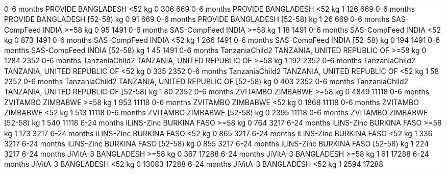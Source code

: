 0-6 months    PROVIDE          BANGLADESH                     <52 kg                  0      306     669
0-6 months    PROVIDE          BANGLADESH                     <52 kg                  1      126     669
0-6 months    PROVIDE          BANGLADESH                     [52-58) kg              0       91     669
0-6 months    PROVIDE          BANGLADESH                     [52-58) kg              1       26     669
0-6 months    SAS-CompFeed     INDIA                          >=58 kg                 0       95    1491
0-6 months    SAS-CompFeed     INDIA                          >=58 kg                 1       18    1491
0-6 months    SAS-CompFeed     INDIA                          <52 kg                  0      873    1491
0-6 months    SAS-CompFeed     INDIA                          <52 kg                  1      266    1491
0-6 months    SAS-CompFeed     INDIA                          [52-58) kg              0      194    1491
0-6 months    SAS-CompFeed     INDIA                          [52-58) kg              1       45    1491
0-6 months    TanzaniaChild2   TANZANIA, UNITED REPUBLIC OF   >=58 kg                 0     1284    2352
0-6 months    TanzaniaChild2   TANZANIA, UNITED REPUBLIC OF   >=58 kg                 1      192    2352
0-6 months    TanzaniaChild2   TANZANIA, UNITED REPUBLIC OF   <52 kg                  0      335    2352
0-6 months    TanzaniaChild2   TANZANIA, UNITED REPUBLIC OF   <52 kg                  1       58    2352
0-6 months    TanzaniaChild2   TANZANIA, UNITED REPUBLIC OF   [52-58) kg              0      403    2352
0-6 months    TanzaniaChild2   TANZANIA, UNITED REPUBLIC OF   [52-58) kg              1       80    2352
0-6 months    ZVITAMBO         ZIMBABWE                       >=58 kg                 0     4849   11118
0-6 months    ZVITAMBO         ZIMBABWE                       >=58 kg                 1      953   11118
0-6 months    ZVITAMBO         ZIMBABWE                       <52 kg                  0     1868   11118
0-6 months    ZVITAMBO         ZIMBABWE                       <52 kg                  1      513   11118
0-6 months    ZVITAMBO         ZIMBABWE                       [52-58) kg              0     2395   11118
0-6 months    ZVITAMBO         ZIMBABWE                       [52-58) kg              1      540   11118
6-24 months   iLiNS-Zinc       BURKINA FASO                   >=58 kg                 0      764    3217
6-24 months   iLiNS-Zinc       BURKINA FASO                   >=58 kg                 1      173    3217
6-24 months   iLiNS-Zinc       BURKINA FASO                   <52 kg                  0      865    3217
6-24 months   iLiNS-Zinc       BURKINA FASO                   <52 kg                  1      336    3217
6-24 months   iLiNS-Zinc       BURKINA FASO                   [52-58) kg              0      855    3217
6-24 months   iLiNS-Zinc       BURKINA FASO                   [52-58) kg              1      224    3217
6-24 months   JiVitA-3         BANGLADESH                     >=58 kg                 0      367   17288
6-24 months   JiVitA-3         BANGLADESH                     >=58 kg                 1       61   17288
6-24 months   JiVitA-3         BANGLADESH                     <52 kg                  0    13083   17288
6-24 months   JiVitA-3         BANGLADESH                     <52 kg                  1     2594   17288
